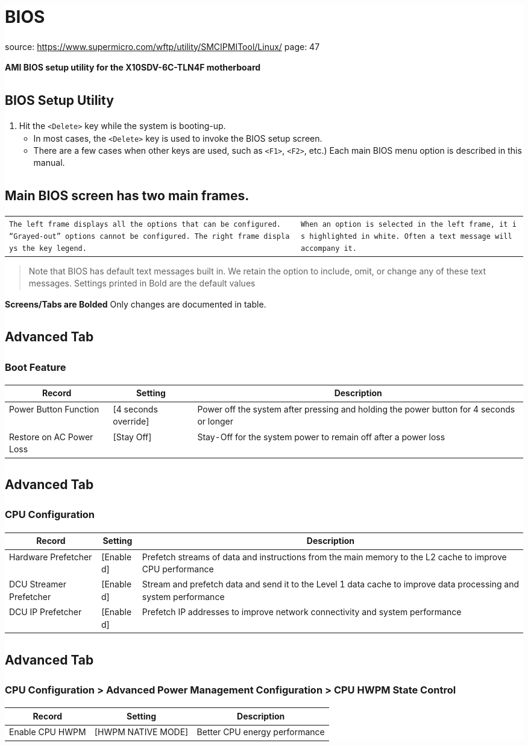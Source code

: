 # BIOS
source: https://www.supermicro.com/wftp/utility/SMCIPMITool/Linux/
page: 47

**AMI BIOS setup utility for the X10SDV-6C-TLN4F motherboard**
## BIOS Setup Utility
1. Hit the `<Delete>` key while the system is booting-up.       
    - In most cases, the `<Delete>` key is used to invoke the BIOS setup screen. 
    - There are a few cases when other keys are used, such as `<F1>`, `<F2>`, etc.) Each main BIOS menu option is described in this manual.

## Main BIOS screen has two main frames. 
| | |
|---|---|
|```The left frame displays all the options that can be configured. “Grayed-out” options cannot be configured. The right frame displays the key legend.```|```When an option is selected in the left frame, it is highlighted in white. Often a text message will accompany it.```|

> Note that BIOS has default text messages built in. We retain the option to include, omit, or
change any of these text messages. 
Settings printed in Bold are the default values

**Screens/Tabs are Bolded**
Only changes are documented in table.

## Advanced Tab
### Boot Feature
|Record|Setting|Description|
|---|---|---|
|Power Button Function|[4 seconds override]|Power off the system after pressing and holding the power button for 4 seconds or longer|
|Restore on AC Power Loss|[Stay Off]|Stay-Off for the system power to remain off after a power loss|

## Advanced Tab
### CPU Configuration
|Record|Setting|Description|
|---|---|---|
|Hardware Prefetcher|[Enabled]|Prefetch streams of data and instructions from the main memory to the L2 cache to improve CPU performance|
|DCU Streamer Prefetcher|[Enabled]|Stream and prefetch data and send it to the Level 1 data cache to improve data processing and system performance|
|DCU IP Prefetcher|[Enabled]|Prefetch IP addresses to improve network connectivity and system performance|

## Advanced Tab
### CPU Configuration > Advanced Power Management Configuration > CPU HWPM State Control
|Record|Setting|Description|
|---|---|---|
|Enable CPU HWPM|[HWPM NATIVE MODE]|Better CPU energy performance|

